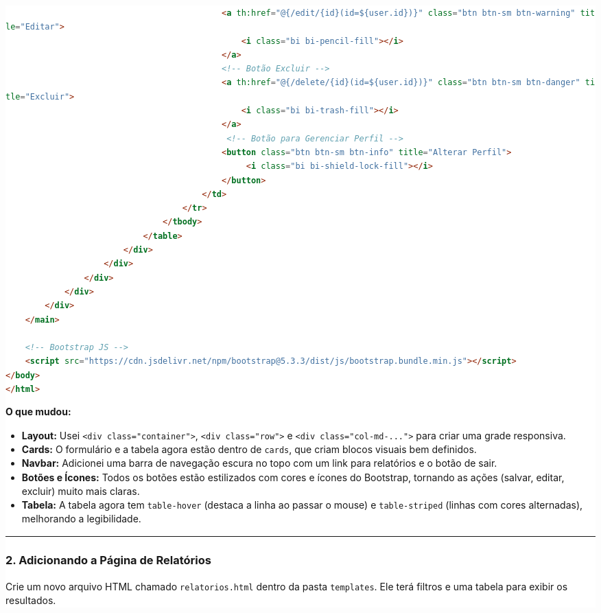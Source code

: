 ```html
                                            <a th:href="@{/edit/{id}(id=${user.id})}" class="btn btn-sm btn-warning" title="Editar">
                                                <i class="bi bi-pencil-fill"></i>
                                            </a>
                                            <!-- Botão Excluir -->
                                            <a th:href="@{/delete/{id}(id=${user.id})}" class="btn btn-sm btn-danger" title="Excluir">
                                                <i class="bi bi-trash-fill"></i>
                                            </a>
                                             <!-- Botão para Gerenciar Perfil -->
                                            <button class="btn btn-sm btn-info" title="Alterar Perfil">
                                                 <i class="bi bi-shield-lock-fill"></i>
                                            </button>
                                        </td>
                                    </tr>
                                </tbody>
                            </table>
                        </div>
                    </div>
                </div>
            </div>
        </div>
    </main>
    
    <!-- Bootstrap JS -->
    <script src="https://cdn.jsdelivr.net/npm/bootstrap@5.3.3/dist/js/bootstrap.bundle.min.js"></script>
</body>
</html>
```

**O que mudou:**

  * **Layout:** Usei `<div class="container">`, `<div class="row">` e `<div class="col-md-...">` para criar uma grade responsiva.
  * **Cards:** O formulário e a tabela agora estão dentro de `cards`, que criam blocos visuais bem definidos.
  * **Navbar:** Adicionei uma barra de navegação escura no topo com um link para relatórios e o botão de sair.
  * **Botões e Ícones:** Todos os botões estão estilizados com cores e ícones do Bootstrap, tornando as ações (salvar, editar, excluir) muito mais claras.
  * **Tabela:** A tabela agora tem `table-hover` (destaca a linha ao passar o mouse) e `table-striped` (linhas com cores alternadas), melhorando a legibilidade.

-----

### **2. Adicionando a Página de Relatórios**

Crie um novo arquivo HTML chamado `relatorios.html` dentro da pasta `templates`. Ele terá filtros e uma tabela para exibir os resultados.
